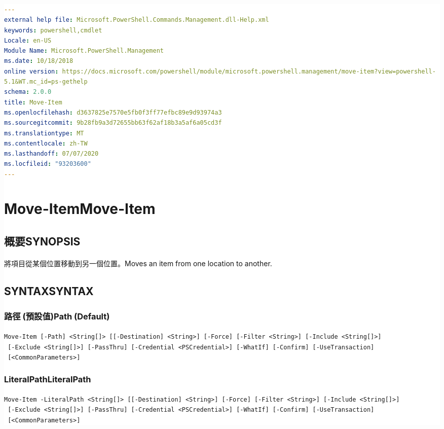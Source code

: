 ```yaml
---
external help file: Microsoft.PowerShell.Commands.Management.dll-Help.xml
keywords: powershell,cmdlet
Locale: en-US
Module Name: Microsoft.PowerShell.Management
ms.date: 10/18/2018
online version: https://docs.microsoft.com/powershell/module/microsoft.powershell.management/move-item?view=powershell-5.1&WT.mc_id=ps-gethelp
schema: 2.0.0
title: Move-Item
ms.openlocfilehash: d3637825e7570e5fb0f3ff77efbc89e9d93974a3
ms.sourcegitcommit: 9b28fb9a3d72655bb63f62af18b3a5af6a05cd3f
ms.translationtype: MT
ms.contentlocale: zh-TW
ms.lasthandoff: 07/07/2020
ms.locfileid: "93203600"
---
```

# <span data-ttu-id="932eb-103">Move-Item</span><span class="sxs-lookup"><span data-stu-id="932eb-103">Move-Item</span></span>

## <span data-ttu-id="932eb-104">概要</span><span class="sxs-lookup"><span data-stu-id="932eb-104">SYNOPSIS</span></span>
<span data-ttu-id="932eb-105">將項目從某個位置移動到另一個位置。</span><span class="sxs-lookup"><span data-stu-id="932eb-105">Moves an item from one location to another.</span></span>

## <span data-ttu-id="932eb-106">SYNTAX</span><span class="sxs-lookup"><span data-stu-id="932eb-106">SYNTAX</span></span>

### <span data-ttu-id="932eb-107">路徑 (預設值)</span><span class="sxs-lookup"><span data-stu-id="932eb-107">Path (Default)</span></span>

```
Move-Item [-Path] <String[]> [[-Destination] <String>] [-Force] [-Filter <String>] [-Include <String[]>]
 [-Exclude <String[]>] [-PassThru] [-Credential <PSCredential>] [-WhatIf] [-Confirm] [-UseTransaction]
 [<CommonParameters>]
```

### <span data-ttu-id="932eb-108">LiteralPath</span><span class="sxs-lookup"><span data-stu-id="932eb-108">LiteralPath</span></span>

```
Move-Item -LiteralPath <String[]> [[-Destination] <String>] [-Force] [-Filter <String>] [-Include <String[]>]
 [-Exclude <String[]>] [-PassThru] [-Credential <PSCredential>] [-WhatIf] [-Confirm] [-UseTransaction]
 [<CommonParameters>]
```
